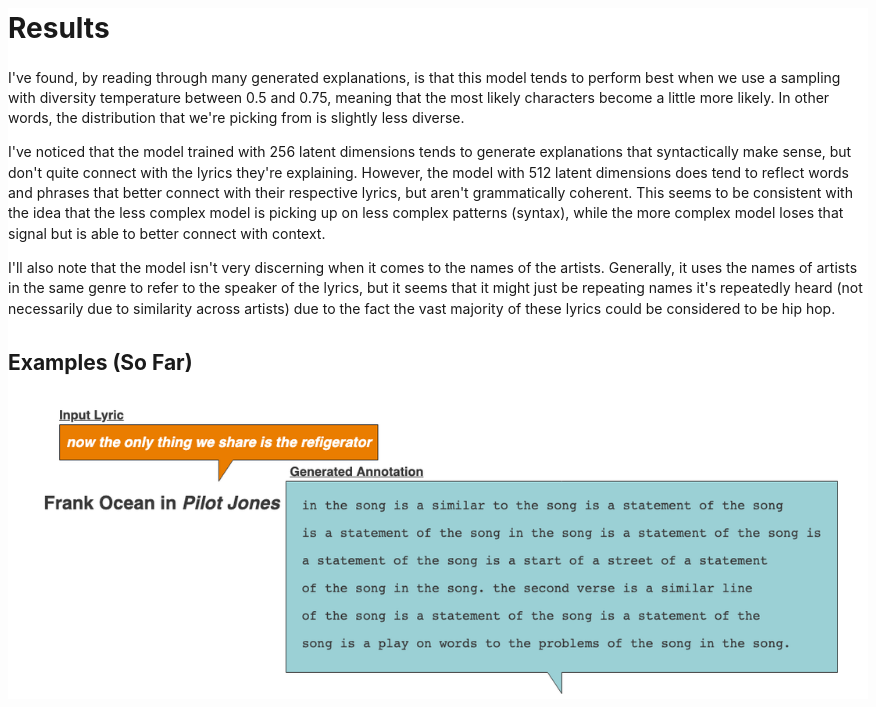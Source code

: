 
# Results
I've found, by reading through many generated explanations, is that this model tends to perform best when we use a sampling with diversity temperature between 0.5 and 0.75, meaning that the most likely characters become a little more likely. In other words, the distribution that we're picking from is slightly less diverse. 

I've noticed that the model trained with 256 latent dimensions tends to generate explanations that syntactically make sense, but don't quite connect with the lyrics they're explaining. However, the model with 512 latent dimensions does tend to reflect words and phrases that better connect with their respective lyrics, but aren't grammatically coherent. This seems to be consistent with the idea that the less complex model is picking up on less complex patterns (syntax), while the more complex model loses that signal but is able to better connect with context. 

I'll also note that the model isn't very discerning when it comes to the names of the artists. Generally, it uses the names of artists in the same genre to refer to the speaker of the lyrics, but it seems that it might just be repeating names it's repeatedly heard (not necessarily due to similarity across artists) due to the fact the vast majority of these lyrics could be considered to be hip hop.

## Examples (So Far)
<p align="center">
  <img src="images/no_div_example.png" width = 800>
  <br>